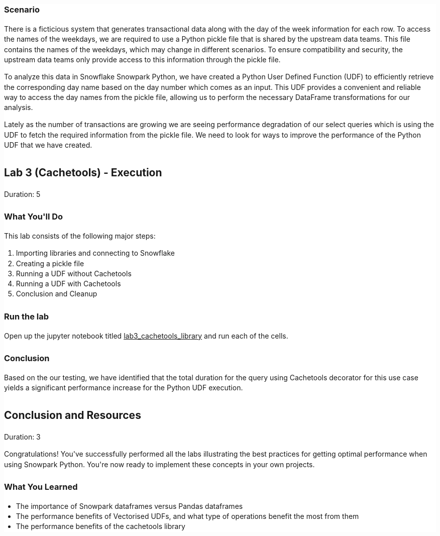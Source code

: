 ### Scenario

There is a ficticious system that generates transactional data along with the day of the week information for each row. To access the names of the weekdays, we are required to use a Python pickle file that is shared by the upstream data teams. This file contains the names of the weekdays, which may change in different scenarios. To ensure compatibility and security, the upstream data teams only provide access to this information through the pickle file.

To analyze this data in Snowflake Snowpark Python, we have created a Python User Defined Function (UDF) to efficiently retrieve the corresponding day name based on the day number which comes as an input. This UDF provides a convenient and reliable way to access the day names from the pickle file, allowing us to perform the necessary DataFrame transformations for our analysis.

Lately as the number of transactions are growing we are seeing performance degradation of our select queries which is using the UDF to fetch the required information from the pickle file. We need to look for ways to improve the performance of the Python UDF that we have created.

## Lab 3 (Cachetools) - Execution
Duration: 5

### What You'll Do

This lab consists of the following major steps:

1. Importing libraries and connecting to Snowflake
2. Creating a pickle file
3. Running a UDF without Cachetools 
4. Running a UDF with Cachetools
5. Conclusion and Cleanup

### Run the lab

Open up the jupyter notebook titled [lab3_cachetools_library](https://github.com/Snowflake-Labs/sfguide-snowpark-python-top-three-tips-for-optimal-performance/blob/main/lab3_cachetools_library.ipynb) and run each of the cells.

### Conclusion 

Based on the our testing, we have identified that the total duration for the query using Cachetools decorator for this use case yields a significant performance increase for the Python UDF execution.

## Conclusion and Resources
Duration: 3

Congratulations! You've successfully performed all the labs illustrating the best practices for getting optimal performance when using Snowpark Python.  You're now ready to implement these concepts in your own projects.

### What You Learned

- The importance of Snowpark dataframes versus Pandas dataframes
- The performance benefits of Vectorised UDFs, and what type of operations benefit the most from them
- The performance benefits of the cachetools library 
